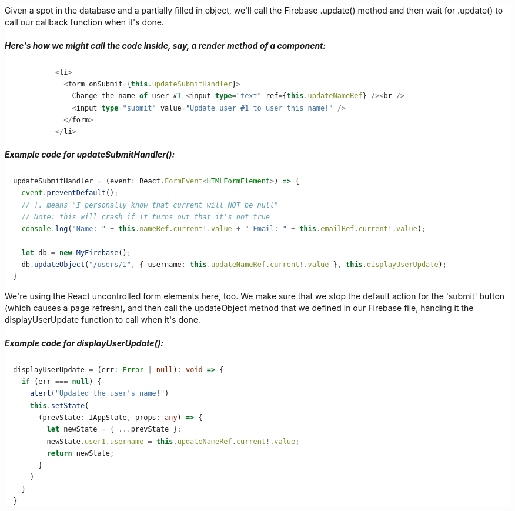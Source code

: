 Given a spot in the database and a partially filled in object, we'll call the Firebase .update() method and then wait for .update() to call our callback function when it's done.

##### Here's how we might call the code inside, say, a render method of a component:

```typescript
            <li>
              <form onSubmit={this.updateSubmitHandler}>
                Change the name of user #1 <input type="text" ref={this.updateNameRef} /><br />
                <input type="submit" value="Update user #1 to user this name!" />
              </form>
            </li>
```



##### Example code for updateSubmitHandler():

```typescript
  updateSubmitHandler = (event: React.FormEvent<HTMLFormElement>) => {
    event.preventDefault();
    // !. means "I personally know that current will NOT be null"
    // Note: this will crash if it turns out that it's not true
    console.log("Name: " + this.nameRef.current!.value + " Email: " + this.emailRef.current!.value);

    let db = new MyFirebase();
    db.updateObject("/users/1", { username: this.updateNameRef.current!.value }, this.displayUserUpdate);
  }
```

We're using the React uncontrolled form elements here, too.  We make sure that we stop the default action for the 'submit' button (which causes a page refresh), and then call the updateObject method that we defined in our Firebase file, handing it the displayUserUpdate function to call when it's done.

##### Example code for displayUserUpdate():

```typescript
  displayUserUpdate = (err: Error | null): void => {
    if (err === null) {
      alert("Updated the user's name!")
      this.setState(
        (prevState: IAppState, props: any) => {
          let newState = { ...prevState };
          newState.user1.username = this.updateNameRef.current!.value;
          return newState;
        }
      )
    }
  }

```
